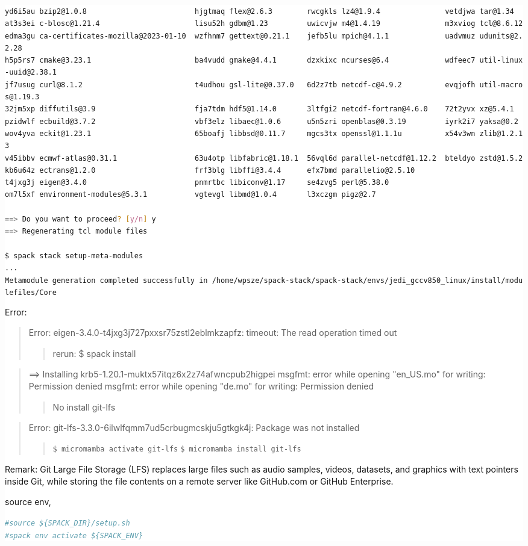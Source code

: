 ```sh
yd6i5au bzip2@1.0.8                         hjgtmaq flex@2.6.3        rwcgkls lz4@1.9.4               vetdjwa tar@1.34
at3s3ei c-blosc@1.21.4                      lisu52h gdbm@1.23         uwicvjw m4@1.4.19               m3xviog tcl@8.6.12
edma3gu ca-certificates-mozilla@2023-01-10  wzfhnm7 gettext@0.21.1    jefb5lu mpich@4.1.1             uadvmuz udunits@2.2.28
h5p5rs7 cmake@3.23.1                        ba4vudd gmake@4.4.1       dzxkixc ncurses@6.4             wdfeec7 util-linux-uuid@2.38.1
jf7usug curl@8.1.2                          t4udhou gsl-lite@0.37.0   6d2z7tb netcdf-c@4.9.2          evqjofh util-macros@1.19.3
32jm5xp diffutils@3.9                       fja7tdm hdf5@1.14.0       3ltfgi2 netcdf-fortran@4.6.0    72t2yvx xz@5.4.1
pzidwlf ecbuild@3.7.2                       vbf3elz libaec@1.0.6      u5n5zri openblas@0.3.19         iyrk2i7 yaksa@0.2
wov4yva eckit@1.23.1                        65boafj libbsd@0.11.7     mgcs3tx openssl@1.1.1u          x54v3wn zlib@1.2.13
v45ibbv ecmwf-atlas@0.31.1                  63u4otp libfabric@1.18.1  56vql6d parallel-netcdf@1.12.2  bteldyo zstd@1.5.2
kb6u64z ectrans@1.2.0                       frf3blg libffi@3.4.4      efx7bmd parallelio@2.5.10
t4jxg3j eigen@3.4.0                         pnmrtbc libiconv@1.17     se4zvg5 perl@5.38.0
om7l5xf environment-modules@5.3.1           vgtevgl libmd@1.0.4       l3xczgm pigz@2.7

==> Do you want to proceed? [y/n] y
==> Regenerating tcl module files

$ spack stack setup-meta-modules
...
Metamodule generation completed successfully in /home/wpsze/spack-stack/spack-stack/envs/jedi_gccv850_linux/install/modulefiles/Core
```

Error:
> Error: eigen-3.4.0-t4jxg3j727pxxsr75zstl2eblmkzapfz: timeout: The read operation timed out
>> rerun: $ spack install

> ==> Installing krb5-1.20.1-muktx57itqz6x2z74afwncpub2higpei
> msgfmt: error while opening "en_US.mo" for writing: Permission denied
> msgfmt: error while opening "de.mo" for writing: Permission denied
>> No install git-lfs

> Error: git-lfs-3.3.0-6ilwlfqmm7ud5crbugmcskju5gtkgk4j: Package was not installed
>> `$ micromamba activate git-lfs`
>> `$ micromamba install git-lfs`



Remark:
Git Large File Storage (LFS) replaces large files such as audio samples, videos, datasets, and graphics with text pointers inside Git, while storing the file contents on a remote server like GitHub.com or GitHub Enterprise.

source env,

```sh
#source ${SPACK_DIR}/setup.sh
#spack env activate ${SPACK_ENV}
```
